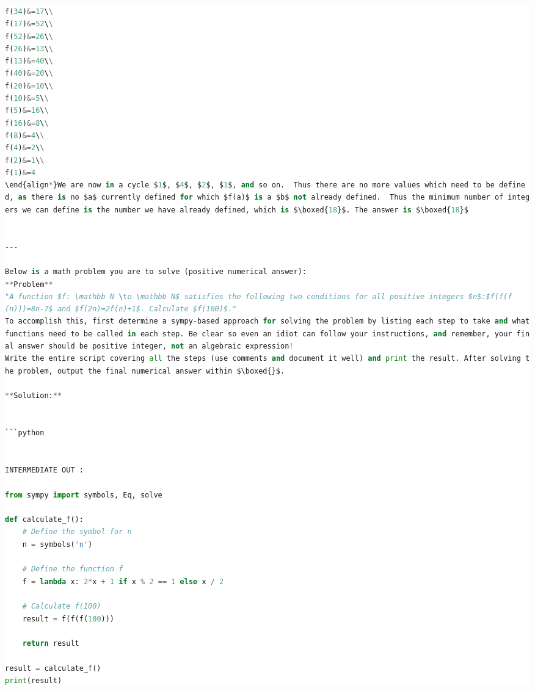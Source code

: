 ```python
f(34)&=17\\
f(17)&=52\\
f(52)&=26\\
f(26)&=13\\
f(13)&=40\\
f(40)&=20\\
f(20)&=10\\
f(10)&=5\\
f(5)&=16\\
f(16)&=8\\
f(8)&=4\\
f(4)&=2\\
f(2)&=1\\
f(1)&=4
\end{align*}We are now in a cycle $1$, $4$, $2$, $1$, and so on.  Thus there are no more values which need to be defined, as there is no $a$ currently defined for which $f(a)$ is a $b$ not already defined.  Thus the minimum number of integers we can define is the number we have already defined, which is $\boxed{18}$. The answer is $\boxed{18}$


---

Below is a math problem you are to solve (positive numerical answer):
**Problem**
"A function $f: \mathbb N \to \mathbb N$ satisfies the following two conditions for all positive integers $n$:$f(f(f(n)))=8n-7$ and $f(2n)=2f(n)+1$. Calculate $f(100)$."
To accomplish this, first determine a sympy-based approach for solving the problem by listing each step to take and what functions need to be called in each step. Be clear so even an idiot can follow your instructions, and remember, your final answer should be positive integer, not an algebraic expression!
Write the entire script covering all the steps (use comments and document it well) and print the result. After solving the problem, output the final numerical answer within $\boxed{}$.

**Solution:** 


```python


INTERMEDIATE OUT :

from sympy import symbols, Eq, solve

def calculate_f():
    # Define the symbol for n
    n = symbols('n')

    # Define the function f
    f = lambda x: 2*x + 1 if x % 2 == 1 else x / 2

    # Calculate f(100)
    result = f(f(f(100)))

    return result

result = calculate_f()
print(result)
```
